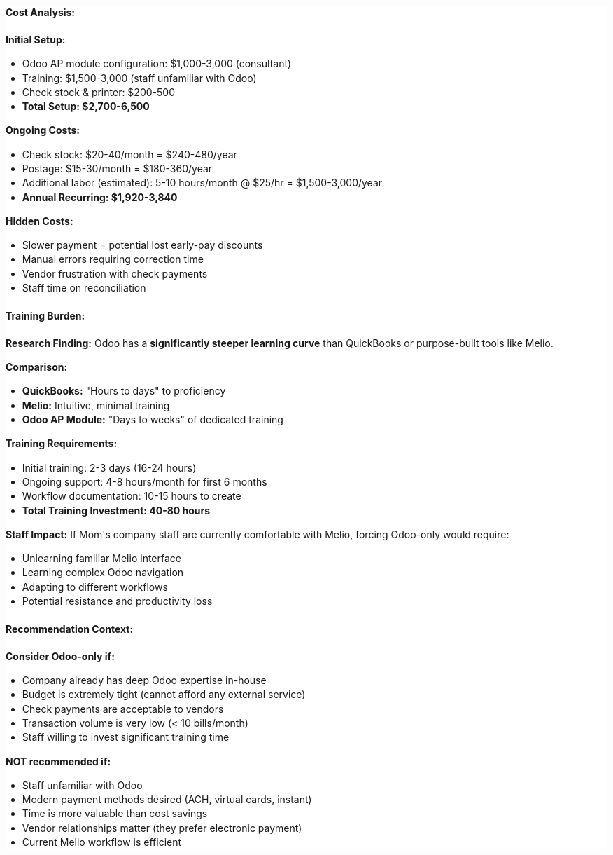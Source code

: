 #### Cost Analysis:

**Initial Setup:**
- Odoo AP module configuration: $1,000-3,000 (consultant)
- Training: $1,500-3,000 (staff unfamiliar with Odoo)
- Check stock & printer: $200-500
- **Total Setup: $2,700-6,500**

**Ongoing Costs:**
- Check stock: $20-40/month = $240-480/year
- Postage: $15-30/month = $180-360/year
- Additional labor (estimated): 5-10 hours/month @ $25/hr = $1,500-3,000/year
- **Annual Recurring: $1,920-3,840**

**Hidden Costs:**
- Slower payment = potential lost early-pay discounts
- Manual errors requiring correction time
- Vendor frustration with check payments
- Staff time on reconciliation

#### Training Burden:

**Research Finding:** Odoo has a **significantly steeper learning curve** than QuickBooks or purpose-built tools like Melio.

**Comparison:**
- **QuickBooks:** "Hours to days" to proficiency
- **Melio:** Intuitive, minimal training
- **Odoo AP Module:** "Days to weeks" of dedicated training

**Training Requirements:**
- Initial training: 2-3 days (16-24 hours)
- Ongoing support: 4-8 hours/month for first 6 months
- Workflow documentation: 10-15 hours to create
- **Total Training Investment: 40-80 hours**

**Staff Impact:**
If Mom's company staff are currently comfortable with Melio, forcing Odoo-only would require:
- Unlearning familiar Melio interface
- Learning complex Odoo navigation
- Adapting to different workflows
- Potential resistance and productivity loss

#### Recommendation Context:

**Consider Odoo-only if:**
- Company already has deep Odoo expertise in-house
- Budget is extremely tight (cannot afford any external service)
- Check payments are acceptable to vendors
- Transaction volume is very low (< 10 bills/month)
- Staff willing to invest significant training time

**NOT recommended if:**
- Staff unfamiliar with Odoo
- Modern payment methods desired (ACH, virtual cards, instant)
- Time is more valuable than cost savings
- Vendor relationships matter (they prefer electronic payment)
- Current Melio workflow is efficient
